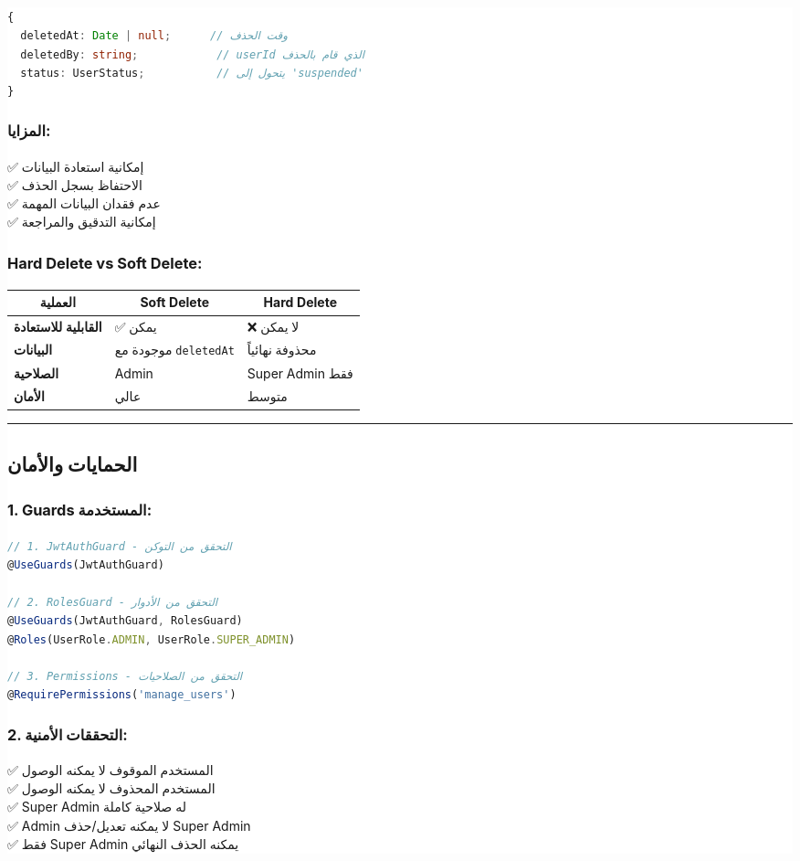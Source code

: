 ```typescript
{
  deletedAt: Date | null;      // وقت الحذف
  deletedBy: string;            // userId الذي قام بالحذف
  status: UserStatus;           // يتحول إلى 'suspended'
}
```

### المزايا:

✅ إمكانية استعادة البيانات  
✅ الاحتفاظ بسجل الحذف  
✅ عدم فقدان البيانات المهمة  
✅ إمكانية التدقيق والمراجعة  

### Hard Delete vs Soft Delete:

| العملية | Soft Delete | Hard Delete |
|---------|-------------|-------------|
| **القابلية للاستعادة** | ✅ يمكن | ❌ لا يمكن |
| **البيانات** | موجودة مع `deletedAt` | محذوفة نهائياً |
| **الصلاحية** | Admin | Super Admin فقط |
| **الأمان** | عالي | متوسط |

---

## الحمايات والأمان

### 1. Guards المستخدمة:

```typescript
// 1. JwtAuthGuard - التحقق من التوكن
@UseGuards(JwtAuthGuard)

// 2. RolesGuard - التحقق من الأدوار
@UseGuards(JwtAuthGuard, RolesGuard)
@Roles(UserRole.ADMIN, UserRole.SUPER_ADMIN)

// 3. Permissions - التحقق من الصلاحيات
@RequirePermissions('manage_users')
```

### 2. التحققات الأمنية:

✅ المستخدم الموقوف لا يمكنه الوصول  
✅ المستخدم المحذوف لا يمكنه الوصول  
✅ Super Admin له صلاحية كاملة  
✅ Admin لا يمكنه تعديل/حذف Super Admin  
✅ فقط Super Admin يمكنه الحذف النهائي  
